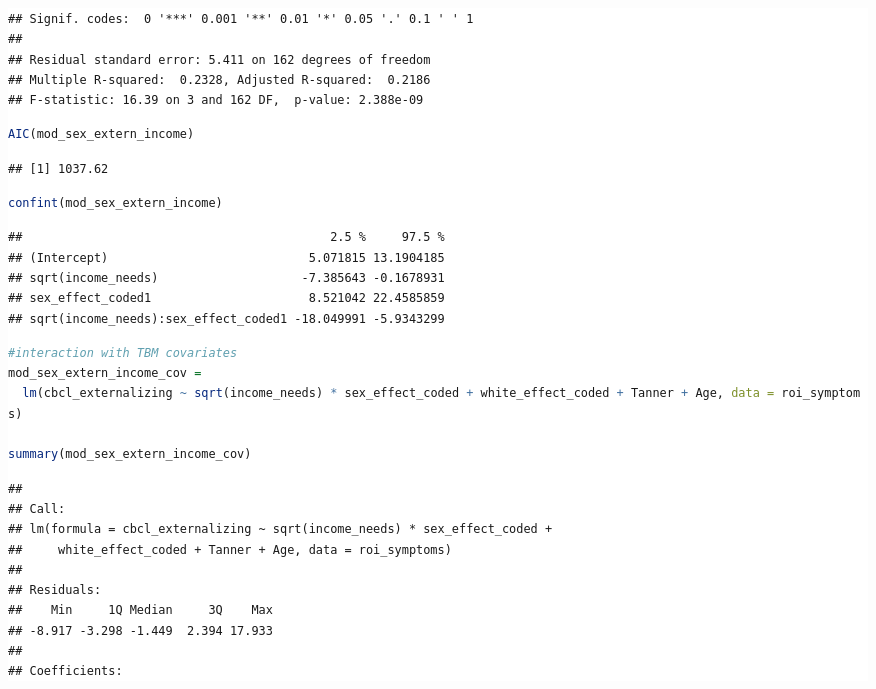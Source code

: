     ## Signif. codes:  0 '***' 0.001 '**' 0.01 '*' 0.05 '.' 0.1 ' ' 1
    ## 
    ## Residual standard error: 5.411 on 162 degrees of freedom
    ## Multiple R-squared:  0.2328, Adjusted R-squared:  0.2186 
    ## F-statistic: 16.39 on 3 and 162 DF,  p-value: 2.388e-09

``` r
AIC(mod_sex_extern_income)
```

    ## [1] 1037.62

``` r
confint(mod_sex_extern_income)
```

    ##                                           2.5 %     97.5 %
    ## (Intercept)                            5.071815 13.1904185
    ## sqrt(income_needs)                    -7.385643 -0.1678931
    ## sex_effect_coded1                      8.521042 22.4585859
    ## sqrt(income_needs):sex_effect_coded1 -18.049991 -5.9343299

``` r
#interaction with TBM covariates
mod_sex_extern_income_cov = 
  lm(cbcl_externalizing ~ sqrt(income_needs) * sex_effect_coded + white_effect_coded + Tanner + Age, data = roi_symptoms)

summary(mod_sex_extern_income_cov)
```

    ## 
    ## Call:
    ## lm(formula = cbcl_externalizing ~ sqrt(income_needs) * sex_effect_coded + 
    ##     white_effect_coded + Tanner + Age, data = roi_symptoms)
    ## 
    ## Residuals:
    ##    Min     1Q Median     3Q    Max 
    ## -8.917 -3.298 -1.449  2.394 17.933 
    ## 
    ## Coefficients: